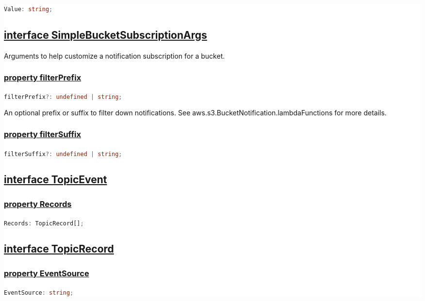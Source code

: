```typescript
Value: string;
```

<h2 class="pdoc-module-header" id="SimpleBucketSubscriptionArgs">
<a class="pdoc-member-name" href="https://github.com/pulumi/pulumi-aws-serverless/blob/master/nodejs/bucket.ts#L24">interface SimpleBucketSubscriptionArgs</a>
</h2>

Arguments to help customize a notification subscription for a bucket.

<h3 class="pdoc-member-header">
<a class="pdoc-child-name" href="https://github.com/pulumi/pulumi-aws-serverless/blob/master/nodejs/bucket.ts#L29">property filterPrefix</a>
</h3>

```typescript
filterPrefix?: undefined | string;
```


An optional prefix or suffix to filter down notifications.  See
aws.s3.BucketNotification.lambdaFunctions for more details.

<h3 class="pdoc-member-header">
<a class="pdoc-child-name" href="https://github.com/pulumi/pulumi-aws-serverless/blob/master/nodejs/bucket.ts#L30">property filterSuffix</a>
</h3>

```typescript
filterSuffix?: undefined | string;
```

<h2 class="pdoc-module-header" id="TopicEvent">
<a class="pdoc-member-name" href="https://github.com/pulumi/pulumi-aws-serverless/blob/master/nodejs/topic.ts#L21">interface TopicEvent</a>
</h2>
<h3 class="pdoc-member-header">
<a class="pdoc-child-name" href="https://github.com/pulumi/pulumi-aws-serverless/blob/master/nodejs/topic.ts#L22">property Records</a>
</h3>

```typescript
Records: TopicRecord[];
```

<h2 class="pdoc-module-header" id="TopicRecord">
<a class="pdoc-member-name" href="https://github.com/pulumi/pulumi-aws-serverless/blob/master/nodejs/topic.ts#L25">interface TopicRecord</a>
</h2>
<h3 class="pdoc-member-header">
<a class="pdoc-child-name" href="https://github.com/pulumi/pulumi-aws-serverless/blob/master/nodejs/topic.ts#L28">property EventSource</a>
</h3>

```typescript
EventSource: string;
```
